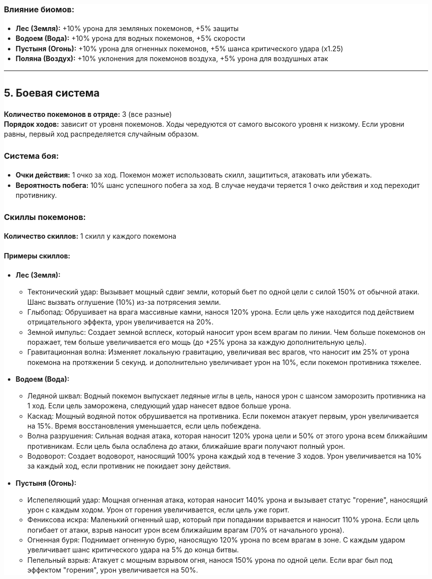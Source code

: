 ### Влияние биомов:

- **Лес (Земля):** +10% урона для земляных покемонов, +5% защиты
- **Водоем (Вода):** +10% урона для водных покемонов, +5% скорости
- **Пустыня (Огонь):** +10% урона для огненных покемонов, +5% шанса критического удара (x1.25)
- **Поляна (Воздух):** +10% уклонения для покемонов воздуха, +5% урона для воздушных атак

---

## 5. Боевая система

**Количество покемонов в отряде:** 3 (все разные)  
**Порядок ходов:** зависит от уровня покемонов. Ходы чередуются от самого высокого уровня к низкому. Если уровни равны, первый ход распределяется случайным образом.

### Система боя:

- **Очки действия:** 1 очко за ход. Покемон может использовать скилл, защититься, атаковать или убежать.
- **Вероятность побега:** 10% шанс успешного побега за ход. В случае неудачи теряется 1 очко действия и ход переходит противнику.

### Скиллы покемонов:

**Количество скиллов:** 1 скилл у каждого покемона

#### Примеры скиллов:

- **Лес (Земля):**

  - Тектонический удар: Вызывает мощный сдвиг земли, который бьет по одной цели с силой 150% от обычной атаки. Шанс вызвать оглушение (10%) из-за потрясения земли.
  - Глыбопад: Обрушивает на врага массивные камни, нанося 120% урона. Если цель уже находится под действием отрицательного эффекта, урон увеличивается на 20%.
  - Земной импульс: Создает земной всплеск, который наносит урон всем врагам по линии. Чем больше покемонов он поражает, тем больше увеличивается его мощь (до +25% урона за каждую дополнительную цель).
  - Гравитационная волна: Изменяет локальную гравитацию, увеличивая вес врагов, что наносит им 25% от урона покемона на протяжении 5 секунд. и дополнительно увеличивает урон на 10%, если покемон противника тяжелее.

- **Водоем (Вода):**

  - Ледяной шквал: Водный покемон выпускает ледяные иглы в цель, нанося урон с шансом заморозить противника на 1 ход. Если цель заморожена, следующий удар нанесет вдвое больше урона.
  - Каскад: Мощный водяной поток обрушивается на противника. Если покемон атакует первым, урон увеличивается на 15%. Время восстановления уменьшается, если цель побеждена.
  - Волна разрушения: Сильная водная атака, которая наносит 120% урона цели и 50% от этого урона всем ближайшим противникам. Если цель была ослаблена до атаки, ближайшие враги получают полный урон.
  - Водоворот: Создает водоворот, наносящий 100% урона каждый ход в течение 3 ходов. Урон увеличивается на 10% за каждый ход, если противник не покидает зону действия.

- **Пустыня (Огонь):**

  - Испепеляющий удар: Мощная огненная атака, которая наносит 140% урона и вызывает статус "горение", наносящий урон с каждым ходом. Урон от горения увеличивается, если цель уже горит.
  - Фениксова искра: Маленький огненный шар, который при попадании взрывается и наносит 110% урона. Если цель погибает от атаки, взрыв наносит урон всем ближайшим врагам (70% от начального урона).
  - Огненная буря: Поднимает огненную бурю, наносящую 120% урона по всем врагам в зоне. С каждым ударом увеличивает шанс критического удара на 5% до конца битвы.
  - Пепельный взрыв: Атакует с мощным взрывом огня, нанося 150% урона по одной цели. Если враг был под эффектом "горения", урон увеличивается на 50%.
